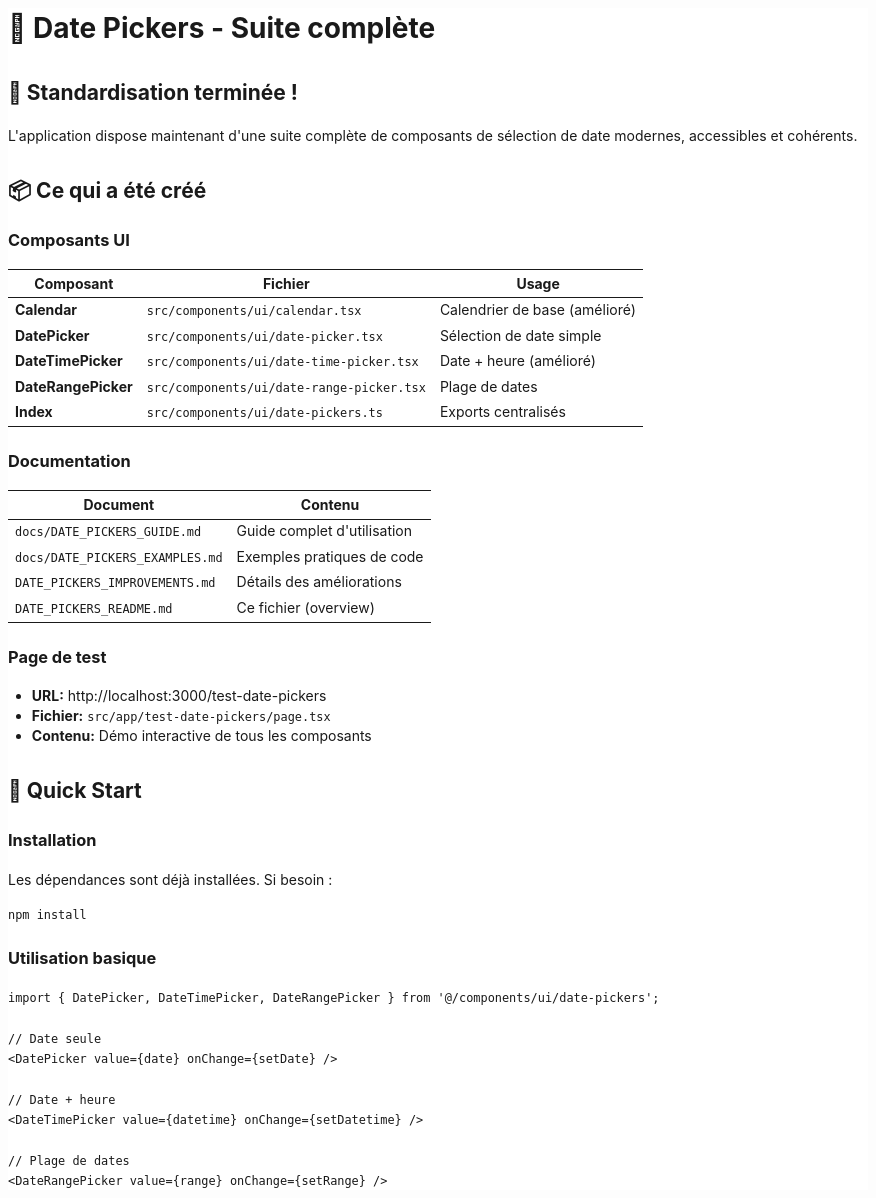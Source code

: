 # 📅 Date Pickers - Suite complète

## 🎉 Standardisation terminée !

L'application dispose maintenant d'une suite complète de composants de sélection de date modernes, accessibles et cohérents.

## 📦 Ce qui a été créé

### Composants UI
| Composant | Fichier | Usage |
|-----------|---------|-------|
| **Calendar** | `src/components/ui/calendar.tsx` | Calendrier de base (amélioré) |
| **DatePicker** | `src/components/ui/date-picker.tsx` | Sélection de date simple |
| **DateTimePicker** | `src/components/ui/date-time-picker.tsx` | Date + heure (amélioré) |
| **DateRangePicker** | `src/components/ui/date-range-picker.tsx` | Plage de dates |
| **Index** | `src/components/ui/date-pickers.ts` | Exports centralisés |

### Documentation
| Document | Contenu |
|----------|---------|
| `docs/DATE_PICKERS_GUIDE.md` | Guide complet d'utilisation |
| `docs/DATE_PICKERS_EXAMPLES.md` | Exemples pratiques de code |
| `DATE_PICKERS_IMPROVEMENTS.md` | Détails des améliorations |
| `DATE_PICKERS_README.md` | Ce fichier (overview) |

### Page de test
- **URL:** http://localhost:3000/test-date-pickers
- **Fichier:** `src/app/test-date-pickers/page.tsx`
- **Contenu:** Démo interactive de tous les composants

## 🚀 Quick Start

### Installation
Les dépendances sont déjà installées. Si besoin :
```bash
npm install
```

### Utilisation basique
```tsx
import { DatePicker, DateTimePicker, DateRangePicker } from '@/components/ui/date-pickers';

// Date seule
<DatePicker value={date} onChange={setDate} />

// Date + heure
<DateTimePicker value={datetime} onChange={setDatetime} />

// Plage de dates
<DateRangePicker value={range} onChange={setRange} />
```
